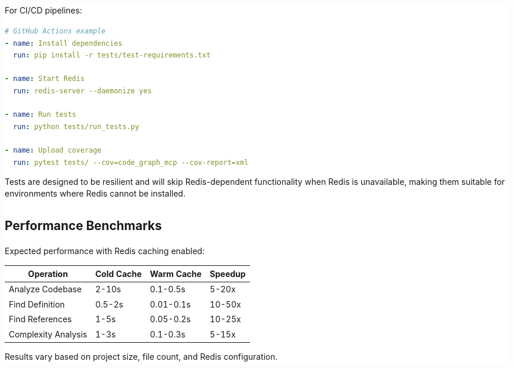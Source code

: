For CI/CD pipelines:

```yaml
# GitHub Actions example
- name: Install dependencies
  run: pip install -r tests/test-requirements.txt

- name: Start Redis
  run: redis-server --daemonize yes

- name: Run tests
  run: python tests/run_tests.py

- name: Upload coverage
  run: pytest tests/ --cov=code_graph_mcp --cov-report=xml
```

Tests are designed to be resilient and will skip Redis-dependent functionality when Redis is unavailable, making them suitable for environments where Redis cannot be installed.

## Performance Benchmarks

Expected performance with Redis caching enabled:

| Operation | Cold Cache | Warm Cache | Speedup |
|-----------|------------|------------|---------|
| Analyze Codebase | 2-10s | 0.1-0.5s | 5-20x |
| Find Definition | 0.5-2s | 0.01-0.1s | 10-50x |
| Find References | 1-5s | 0.05-0.2s | 10-25x |
| Complexity Analysis | 1-3s | 0.1-0.3s | 5-15x |

Results vary based on project size, file count, and Redis configuration.
